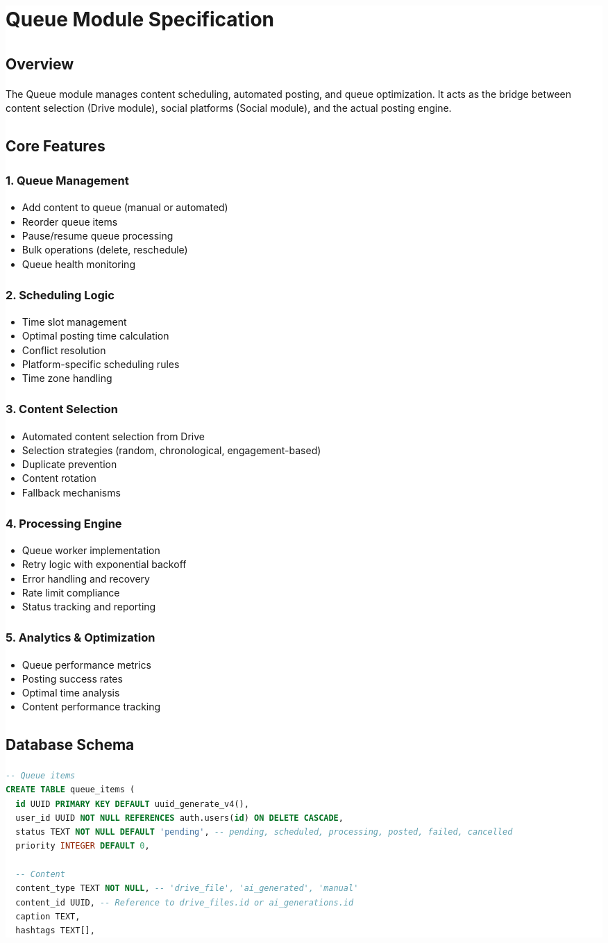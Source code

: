 # Queue Module Specification

## Overview
The Queue module manages content scheduling, automated posting, and queue optimization. It acts as the bridge between content selection (Drive module), social platforms (Social module), and the actual posting engine.

## Core Features

### 1. Queue Management
- Add content to queue (manual or automated)
- Reorder queue items
- Pause/resume queue processing
- Bulk operations (delete, reschedule)
- Queue health monitoring

### 2. Scheduling Logic
- Time slot management
- Optimal posting time calculation
- Conflict resolution
- Platform-specific scheduling rules
- Time zone handling

### 3. Content Selection
- Automated content selection from Drive
- Selection strategies (random, chronological, engagement-based)
- Duplicate prevention
- Content rotation
- Fallback mechanisms

### 4. Processing Engine
- Queue worker implementation
- Retry logic with exponential backoff
- Error handling and recovery
- Rate limit compliance
- Status tracking and reporting

### 5. Analytics & Optimization
- Queue performance metrics
- Posting success rates
- Optimal time analysis
- Content performance tracking

## Database Schema

```sql
-- Queue items
CREATE TABLE queue_items (
  id UUID PRIMARY KEY DEFAULT uuid_generate_v4(),
  user_id UUID NOT NULL REFERENCES auth.users(id) ON DELETE CASCADE,
  status TEXT NOT NULL DEFAULT 'pending', -- pending, scheduled, processing, posted, failed, cancelled
  priority INTEGER DEFAULT 0,
  
  -- Content
  content_type TEXT NOT NULL, -- 'drive_file', 'ai_generated', 'manual'
  content_id UUID, -- Reference to drive_files.id or ai_generations.id
  caption TEXT,
  hashtags TEXT[],
```